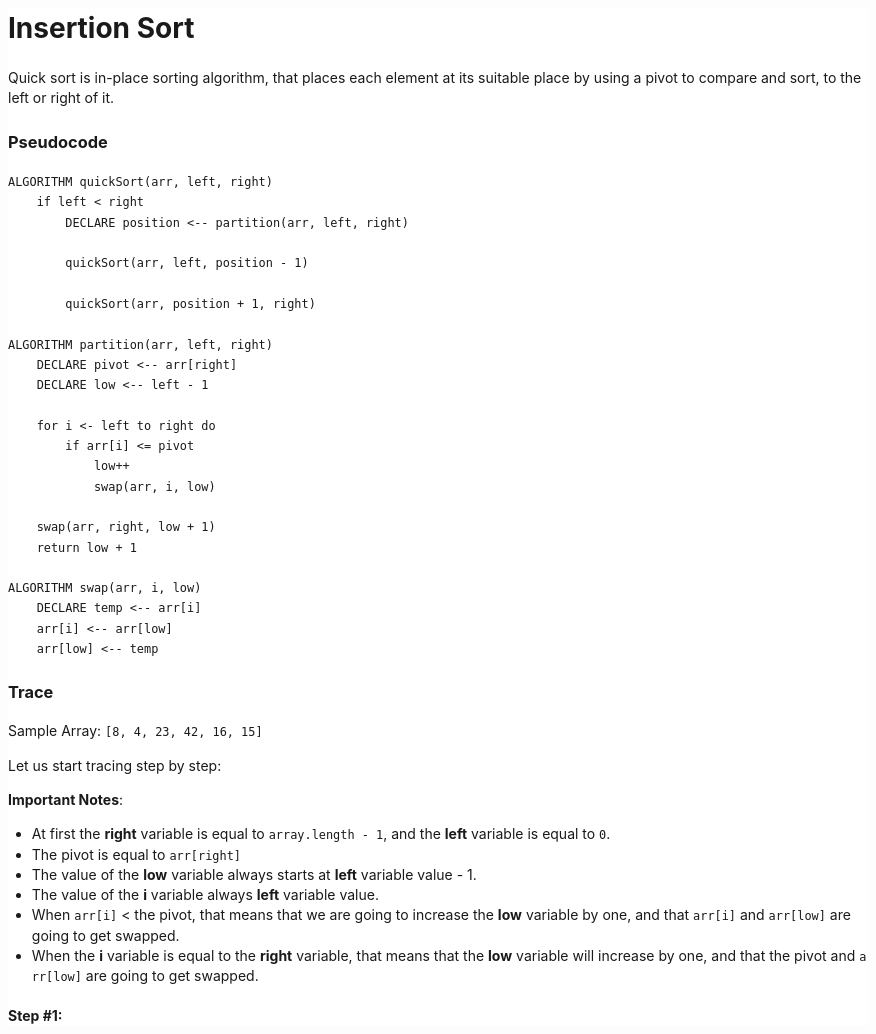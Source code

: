 # Insertion Sort

Quick sort is in-place sorting algorithm, that places each element at its suitable place by using a pivot to compare 
and sort, to the left or right of it.

### Pseudocode

    ALGORITHM quickSort(arr, left, right)
        if left < right
            DECLARE position <-- partition(arr, left, right)
        
            quickSort(arr, left, position - 1)
        
            quickSort(arr, position + 1, right)

    ALGORITHM partition(arr, left, right)
        DECLARE pivot <-- arr[right]
        DECLARE low <-- left - 1
    
        for i <- left to right do
            if arr[i] <= pivot
                low++
                swap(arr, i, low)
    
        swap(arr, right, low + 1)
        return low + 1

    ALGORITHM swap(arr, i, low)
        DECLARE temp <-- arr[i]
        arr[i] <-- arr[low]
        arr[low] <-- temp

### Trace

Sample Array: `[8, 4, 23, 42, 16, 15]`

Let us start tracing step by step:

**Important Notes**: 
- At first the **right** variable is equal to `array.length - 1`, and the **left** variable is equal to `0`.
- The pivot is equal to `arr[right]`
- The value of the **low** variable always starts at **left** variable value - 1.
- The value of the **i** variable always **left** variable value.
- When `arr[i]` < the pivot, that means that we are going to increase the **low** variable by one, and that `arr[i]` and  `arr[low]` are going to get swapped.
- When the **i** variable is equal to the **right** variable, that means that the **low** variable will increase by one, and that the pivot and `arr[low]` are going to get swapped.

#### Step #1:
